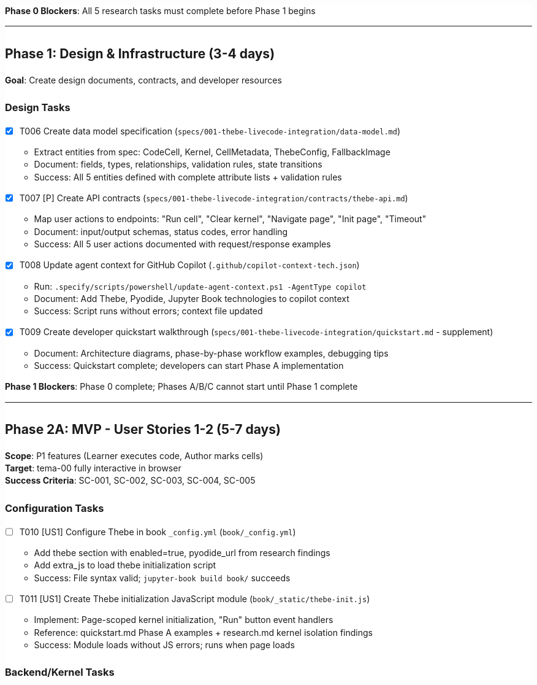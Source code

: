 **Phase 0 Blockers**: All 5 research tasks must complete before Phase 1 begins

---

## Phase 1: Design & Infrastructure (3-4 days)

**Goal**: Create design documents, contracts, and developer resources

### Design Tasks

- [X] T006 Create data model specification (`specs/001-thebe-livecode-integration/data-model.md`)
  - Extract entities from spec: CodeCell, Kernel, CellMetadata, ThebeConfig, FallbackImage
  - Document: fields, types, relationships, validation rules, state transitions
  - Success: All 5 entities defined with complete attribute lists + validation rules

- [X] T007 [P] Create API contracts (`specs/001-thebe-livecode-integration/contracts/thebe-api.md`)
  - Map user actions to endpoints: "Run cell", "Clear kernel", "Navigate page", "Init page", "Timeout"
  - Document: input/output schemas, status codes, error handling
  - Success: All 5 user actions documented with request/response examples

- [X] T008 Update agent context for GitHub Copilot (`.github/copilot-context-tech.json`)
  - Run: `.specify/scripts/powershell/update-agent-context.ps1 -AgentType copilot`
  - Document: Add Thebe, Pyodide, Jupyter Book technologies to copilot context
  - Success: Script runs without errors; context file updated

- [X] T009 Create developer quickstart walkthrough (`specs/001-thebe-livecode-integration/quickstart.md` - supplement)
  - Document: Architecture diagrams, phase-by-phase workflow examples, debugging tips
  - Success: Quickstart complete; developers can start Phase A implementation

**Phase 1 Blockers**: Phase 0 complete; Phases A/B/C cannot start until Phase 1 complete

---

## Phase 2A: MVP - User Stories 1-2 (5-7 days)

**Scope**: P1 features (Learner executes code, Author marks cells)  
**Target**: tema-00 fully interactive in browser  
**Success Criteria**: SC-001, SC-002, SC-003, SC-004, SC-005

### Configuration Tasks

- [ ] T010 [US1] Configure Thebe in book `_config.yml` (`book/_config.yml`)
  - Add thebe section with enabled=true, pyodide_url from research findings
  - Add extra_js to load thebe initialization script
  - Success: File syntax valid; `jupyter-book build book/` succeeds

- [ ] T011 [US1] Create Thebe initialization JavaScript module (`book/_static/thebe-init.js`)
  - Implement: Page-scoped kernel initialization, "Run" button event handlers
  - Reference: quickstart.md Phase A examples + research.md kernel isolation findings
  - Success: Module loads without JS errors; runs when page loads

### Backend/Kernel Tasks
